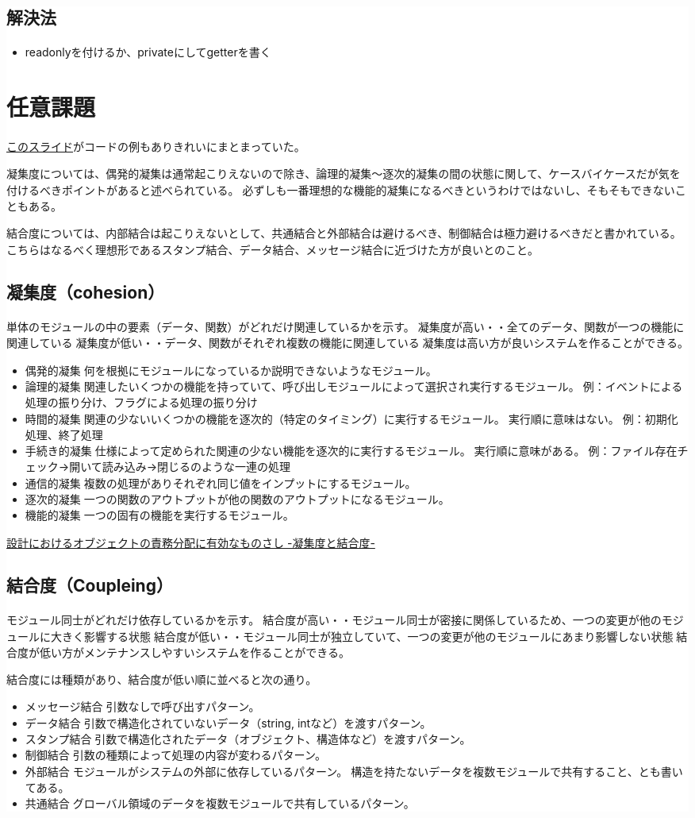 ## 解決法
- readonlyを付けるか、privateにしてgetterを書く

# 任意課題
[このスライド](https://fortee.jp/object-oriented-conference-2020/proposal/a826b6c6-167c-4c5c-bfc7-52bb8bc22ec1)がコードの例もありきれいにまとまっていた。

凝集度については、偶発的凝集は通常起こりえないので除き、論理的凝集～逐次的凝集の間の状態に関して、ケースバイケースだが気を付けるべきポイントがあると述べられている。
必ずしも一番理想的な機能的凝集になるべきというわけではないし、そもそもできないこともある。

結合度については、内部結合は起こりえないとして、共通結合と外部結合は避けるべき、制御結合は極力避けるべきだと書かれている。
こちらはなるべく理想形であるスタンプ結合、データ結合、メッセージ結合に近づけた方が良いとのこと。

## 凝集度（cohesion）
単体のモジュールの中の要素（データ、関数）がどれだけ関連しているかを示す。
凝集度が高い・・全てのデータ、関数が一つの機能に関連している
凝集度が低い・・データ、関数がそれぞれ複数の機能に関連している
凝集度は高い方が良いシステムを作ることができる。

- 偶発的凝集
何を根拠にモジュールになっているか説明できないようなモジュール。
- 論理的凝集
関連したいくつかの機能を持っていて、呼び出しモジュールによって選択され実行するモジュール。
例：イベントによる処理の振り分け、フラグによる処理の振り分け
- 時間的凝集
関連の少ないいくつかの機能を逐次的（特定のタイミング）に実行するモジュール。
実行順に意味はない。
例：初期化処理、終了処理
- 手続き的凝集
仕様によって定められた関連の少ない機能を逐次的に実行するモジュール。
実行順に意味がある。
例：ファイル存在チェック→開いて読み込み→閉じるのような一連の処理
- 通信的凝集
複数の処理がありそれぞれ同じ値をインプットにするモジュール。
- 逐次的凝集
一つの関数のアウトプットが他の関数のアウトプットになるモジュール。
- 機能的凝集
一つの固有の機能を実行するモジュール。

[設計におけるオブジェクトの責務分配に有効なものさし -凝集度と結合度-](https://www.ogis-ri.co.jp/otc/hiroba/technical/Cohesion_Coupling/Cohesion_Coupling.html)


## 結合度（Coupleing）
モジュール同士がどれだけ依存しているかを示す。
結合度が高い・・モジュール同士が密接に関係しているため、一つの変更が他のモジュールに大きく影響する状態
結合度が低い・・モジュール同士が独立していて、一つの変更が他のモジュールにあまり影響しない状態
結合度が低い方がメンテナンスしやすいシステムを作ることができる。

結合度には種類があり、結合度が低い順に並べると次の通り。
- メッセージ結合
引数なしで呼び出すパターン。
- データ結合
引数で構造化されていないデータ（string, intなど）を渡すパターン。
- スタンプ結合
引数で構造化されたデータ（オブジェクト、構造体など）を渡すパターン。
- 制御結合
引数の種類によって処理の内容が変わるパターン。
- 外部結合
モジュールがシステムの外部に依存しているパターン。
構造を持たないデータを複数モジュールで共有すること、とも書いてある。
- 共通結合
グローバル領域のデータを複数モジュールで共有しているパターン。